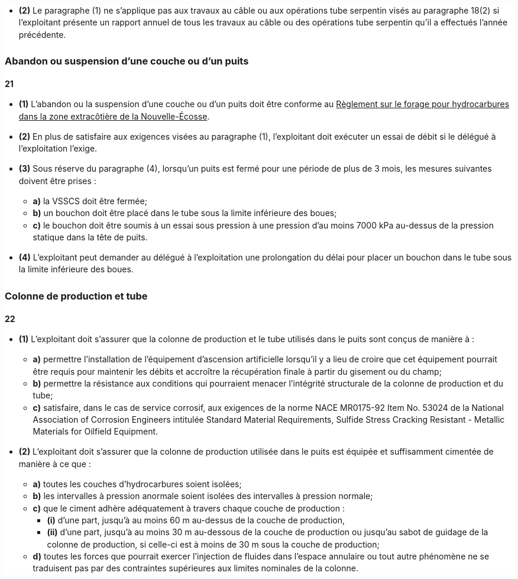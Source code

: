 - **(2)** Le paragraphe (1) ne s’applique pas aux travaux au câble ou aux opérations tube serpentin visés au paragraphe 18(2) si l’exploitant présente un rapport annuel de tous les travaux au câble ou des opérations tube serpentin qu’il a effectués l’année précédente.




### Abandon ou suspension d’une couche ou d’un puits


**21** 

- **(1)** L’abandon ou la suspension d’une couche ou d’un puits doit être conforme au [Règlement sur le forage pour hydrocarbures dans la zone extracôtière de la Nouvelle-Écosse](/fr/Règlements/Décrets,%20ordonnances%20et%20règlements%20statutaires/92/676.md).

- **(2)** En plus de satisfaire aux exigences visées au paragraphe (1), l’exploitant doit exécuter un essai de débit si le délégué à l’exploitation l’exige.

- **(3)** Sous réserve du paragraphe (4), lorsqu’un puits est fermé pour une période de plus de 3 mois, les mesures suivantes doivent être prises :
	- **a)** la VSSCS doit être fermée;
	- **b)** un bouchon doit être placé dans le tube sous la limite inférieure des boues;
	- **c)** le bouchon doit être soumis à un essai sous pression à une pression d’au moins 7000 kPa au-dessus de la pression statique dans la tête de puits.

- **(4)** L’exploitant peut demander au délégué à l’exploitation une prolongation du délai pour placer un bouchon dans le tube sous la limite inférieure des boues.




### Colonne de production et tube


**22** 

- **(1)** L’exploitant doit s’assurer que la colonne de production et le tube utilisés dans le puits sont conçus de manière à :
	- **a)** permettre l’installation de l’équipement d’ascension artificielle lorsqu’il y a lieu de croire que cet équipement pourrait être requis pour maintenir les débits et accroître la récupération finale à partir du gisement ou du champ;
	- **b)** permettre la résistance aux conditions qui pourraient menacer l’intégrité structurale de la colonne de production et du tube;
	- **c)** satisfaire, dans le cas de service corrosif, aux exigences de la norme NACE MR0175-92 Item No. 53024 de la National Association of Corrosion Engineers intitulée Standard Material Requirements, Sulfide Stress Cracking Resistant - Metallic Materials for Oilfield Equipment.

- **(2)** L’exploitant doit s’assurer que la colonne de production utilisée dans le puits est équipée et suffisamment cimentée de manière à ce que :
	- **a)** toutes les couches d’hydrocarbures soient isolées;
	- **b)** les intervalles à pression anormale soient isolées des intervalles à pression normale;
	- **c)** que le ciment adhère adéquatement à travers chaque couche de production :
		- **(i)** d’une part, jusqu’à au moins 60 m au-dessus de la couche de production,
		- **(ii)** d’une part, jusqu’à au moins 30 m au-dessous de la couche de production ou jusqu’au sabot de guidage de la colonne de production, si celle-ci est à moins de 30 m sous la couche de production;
	- **d)** toutes les forces que pourrait exercer l’injection de fluides dans l’espace annulaire ou tout autre phénomène ne se traduisent pas par des contraintes supérieures aux limites nominales de la colonne.
